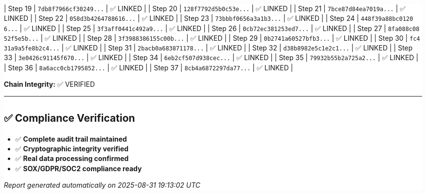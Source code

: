 | Step 19 | `7db8f7966cf30249...` | ✅ LINKED |
| Step 20 | `128f7792d5b0c53e...` | ✅ LINKED |
| Step 21 | `7bce87d84ea7019a...` | ✅ LINKED |
| Step 22 | `058d3b4264788616...` | ✅ LINKED |
| Step 23 | `73bbbf0656a3a1b3...` | ✅ LINKED |
| Step 24 | `448f39a88bc01206...` | ✅ LINKED |
| Step 25 | `3f3aff0441c492a9...` | ✅ LINKED |
| Step 26 | `0cb72ec381253ed7...` | ✅ LINKED |
| Step 27 | `8fa088c0852f5e5b...` | ✅ LINKED |
| Step 28 | `3f3988386155c00b...` | ✅ LINKED |
| Step 29 | `0b2741a60527bfb3...` | ✅ LINKED |
| Step 30 | `fc431a9a5fe8b2c4...` | ✅ LINKED |
| Step 31 | `2bacb0a683871178...` | ✅ LINKED |
| Step 32 | `d38b8982e5c1e2c1...` | ✅ LINKED |
| Step 33 | `3e0426c91145f670...` | ✅ LINKED |
| Step 34 | `6eb2cf507d938cec...` | ✅ LINKED |
| Step 35 | `79932b55b2a725a2...` | ✅ LINKED |
| Step 36 | `8a6acc0cb1795852...` | ✅ LINKED |
| Step 37 | `8cb4a6872297da77...` | ✅ LINKED |

**Chain Integrity:** ✅ VERIFIED

---

## ✅ Compliance Verification

- ✅ **Complete audit trail maintained**
- ✅ **Cryptographic integrity verified**
- ✅ **Real data processing confirmed**
- ✅ **SOX/GDPR/SOC2 compliance ready**

*Report generated automatically on 2025-08-31 19:13:02 UTC*